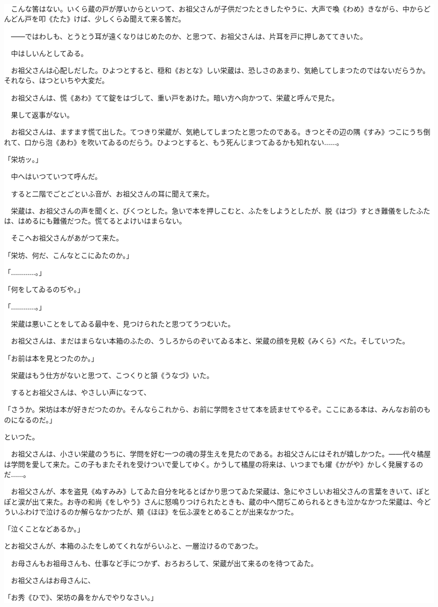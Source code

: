 　こんな筈はない。いくら蔵の戸が厚いからといつて、お祖父さんが子供だつたときしたやうに、大声で喚《わめ》きながら、中からどんどん戸を叩《たた》けば、少しくらゐ聞えて来る筈だ。

　――ではわしも、とうとう耳が遠くなりはじめたのか、と思つて、お祖父さんは、片耳を戸に押しあててきいた。

　中はしいんとしてゐる。

　お祖父さんは心配しだした。ひよつとすると、穏和《おとな》しい栄蔵は、恐しさのあまり、気絶してしまつたのではないだらうか。それなら、ほつといちや大変だ。

　お祖父さんは、慌《あわ》てて錠をはづして、重い戸をあけた。暗い方へ向かつて、栄蔵と呼んで見た。



　果して返事がない。

　お祖父さんは、ますます慌て出した。てつきり栄蔵が、気絶してしまつたと思つたのである。きつとその辺の隅《すみ》つこにうち倒れて、口から泡《あわ》を吹いてゐるのだらう。ひよつとすると、もう死んじまつてゐるかも知れない……。

「栄坊ッ。」

　中へはいつていつて呼んだ。

　すると二階でごとごといふ音が、お祖父さんの耳に聞えて来た。

　栄蔵は、お祖父さんの声を聞くと、びくつとした。急いで本を押しこむと、ふたをしようとしたが、脱《はづ》すとき難儀をしたふたは、はめるにも難儀だつた。慌てるとよけいはまらない。

　そこへお祖父さんがあがつて来た。

「栄坊、何だ、こんなとこにゐたのか。」

「…………。」

「何をしてゐるのぢや。」

「…………。」

　栄蔵は悪いことをしてゐる最中を、見つけられたと思つてうつむいた。

　お祖父さんは、まだはまらない本箱のふたの、うしろからのぞいてゐる本と、栄蔵の顔を見較《みくら》べた。そしていつた。

「お前は本を見とつたのか。」

　栄蔵はもう仕方がないと思つて、こつくりと頷《うなづ》いた。

　するとお祖父さんは、やさしい声になつて、

「さうか。栄坊は本が好きだつたのか。そんならこれから、お前に学問をさせて本を読ませてやるぞ。ここにある本は、みんなお前のものになるのだ。」

といつた。

　お祖父さんは、小さい栄蔵のうちに、学問を好む一つの魂の芽生えを見たのである。お祖父さんにはそれが嬉しかつた。――代々橘屋は学問を愛して来た。この子もまたそれを受けついで愛してゆく。かうして橘屋の将来は、いつまでも燿《かがや》かしく発展するのだ……。

　お祖父さんが、本を盗見《ぬすみみ》してゐた自分を叱るとばかり思つてゐた栄蔵は、急にやさしいお祖父さんの言葉をきいて、ぽとぽと涙が出て来た。お寺の和尚《をしやう》さんに怒鳴りつけられたときも、蔵の中へ閉ぢこめられるときも泣かなかつた栄蔵は、今どういふわけで泣けるのか解らなかつたが、頬《ほほ》を伝ふ涙をとめることが出来なかつた。

「泣くことなどあるか。」

とお祖父さんが、本箱のふたをしめてくれながらいふと、一層泣けるのであつた。

　お母さんもお祖母さんも、仕事など手につかず、おろおろして、栄蔵が出て来るのを待つてゐた。

　お祖父さんはお母さんに、

「お秀《ひで》、栄坊の鼻をかんでやりなさい。」
